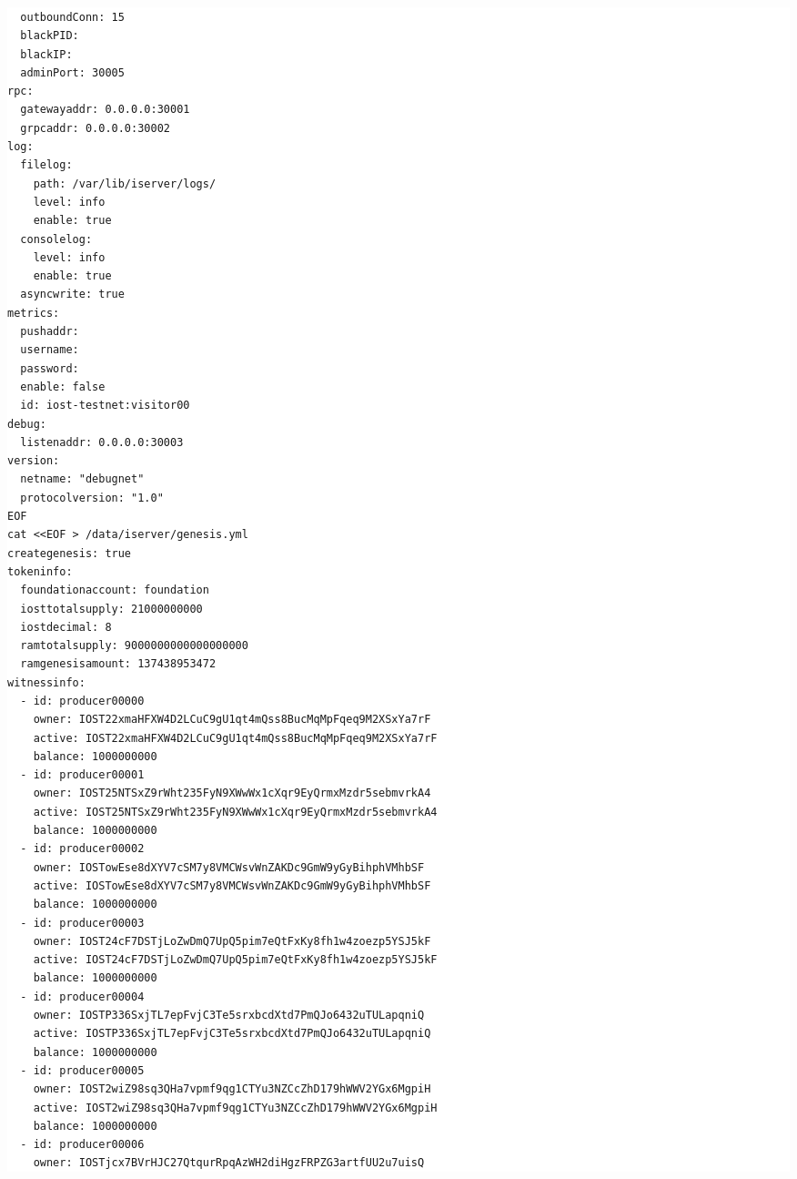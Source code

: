 ```
  outboundConn: 15
  blackPID:
  blackIP:
  adminPort: 30005
rpc:
  gatewayaddr: 0.0.0.0:30001
  grpcaddr: 0.0.0.0:30002
log:
  filelog:
    path: /var/lib/iserver/logs/
    level: info
    enable: true
  consolelog:
    level: info
    enable: true
  asyncwrite: true
metrics:
  pushaddr:
  username:
  password:
  enable: false
  id: iost-testnet:visitor00
debug:
  listenaddr: 0.0.0.0:30003
version:
  netname: "debugnet"
  protocolversion: "1.0"
EOF
cat <<EOF > /data/iserver/genesis.yml
creategenesis: true
tokeninfo:
  foundationaccount: foundation
  iosttotalsupply: 21000000000
  iostdecimal: 8
  ramtotalsupply: 9000000000000000000
  ramgenesisamount: 137438953472
witnessinfo:
  - id: producer00000
    owner: IOST22xmaHFXW4D2LCuC9gU1qt4mQss8BucMqMpFqeq9M2XSxYa7rF
    active: IOST22xmaHFXW4D2LCuC9gU1qt4mQss8BucMqMpFqeq9M2XSxYa7rF
    balance: 1000000000
  - id: producer00001
    owner: IOST25NTSxZ9rWht235FyN9XWwWx1cXqr9EyQrmxMzdr5sebmvrkA4
    active: IOST25NTSxZ9rWht235FyN9XWwWx1cXqr9EyQrmxMzdr5sebmvrkA4
    balance: 1000000000
  - id: producer00002
    owner: IOSTowEse8dXYV7cSM7y8VMCWsvWnZAKDc9GmW9yGyBihphVMhbSF
    active: IOSTowEse8dXYV7cSM7y8VMCWsvWnZAKDc9GmW9yGyBihphVMhbSF
    balance: 1000000000
  - id: producer00003
    owner: IOST24cF7DSTjLoZwDmQ7UpQ5pim7eQtFxKy8fh1w4zoezp5YSJ5kF
    active: IOST24cF7DSTjLoZwDmQ7UpQ5pim7eQtFxKy8fh1w4zoezp5YSJ5kF
    balance: 1000000000
  - id: producer00004
    owner: IOSTP336SxjTL7epFvjC3Te5srxbcdXtd7PmQJo6432uTULapqniQ
    active: IOSTP336SxjTL7epFvjC3Te5srxbcdXtd7PmQJo6432uTULapqniQ
    balance: 1000000000
  - id: producer00005
    owner: IOST2wiZ98sq3QHa7vpmf9qg1CTYu3NZCcZhD179hWWV2YGx6MgpiH
    active: IOST2wiZ98sq3QHa7vpmf9qg1CTYu3NZCcZhD179hWWV2YGx6MgpiH
    balance: 1000000000
  - id: producer00006
    owner: IOSTjcx7BVrHJC27QtqurRpqAzWH2diHgzFRPZG3artfUU2u7uisQ
```